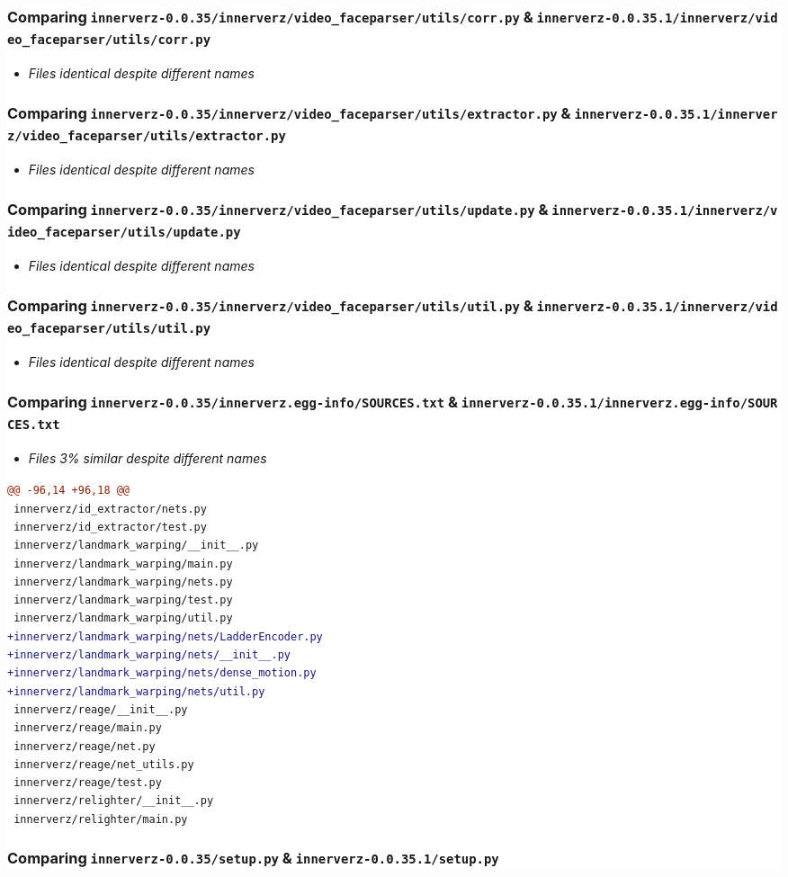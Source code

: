 ### Comparing `innerverz-0.0.35/innerverz/video_faceparser/utils/corr.py` & `innerverz-0.0.35.1/innerverz/video_faceparser/utils/corr.py`

 * *Files identical despite different names*

### Comparing `innerverz-0.0.35/innerverz/video_faceparser/utils/extractor.py` & `innerverz-0.0.35.1/innerverz/video_faceparser/utils/extractor.py`

 * *Files identical despite different names*

### Comparing `innerverz-0.0.35/innerverz/video_faceparser/utils/update.py` & `innerverz-0.0.35.1/innerverz/video_faceparser/utils/update.py`

 * *Files identical despite different names*

### Comparing `innerverz-0.0.35/innerverz/video_faceparser/utils/util.py` & `innerverz-0.0.35.1/innerverz/video_faceparser/utils/util.py`

 * *Files identical despite different names*

### Comparing `innerverz-0.0.35/innerverz.egg-info/SOURCES.txt` & `innerverz-0.0.35.1/innerverz.egg-info/SOURCES.txt`

 * *Files 3% similar despite different names*

```diff
@@ -96,14 +96,18 @@
 innerverz/id_extractor/nets.py
 innerverz/id_extractor/test.py
 innerverz/landmark_warping/__init__.py
 innerverz/landmark_warping/main.py
 innerverz/landmark_warping/nets.py
 innerverz/landmark_warping/test.py
 innerverz/landmark_warping/util.py
+innerverz/landmark_warping/nets/LadderEncoder.py
+innerverz/landmark_warping/nets/__init__.py
+innerverz/landmark_warping/nets/dense_motion.py
+innerverz/landmark_warping/nets/util.py
 innerverz/reage/__init__.py
 innerverz/reage/main.py
 innerverz/reage/net.py
 innerverz/reage/net_utils.py
 innerverz/reage/test.py
 innerverz/relighter/__init__.py
 innerverz/relighter/main.py
```

### Comparing `innerverz-0.0.35/setup.py` & `innerverz-0.0.35.1/setup.py`
